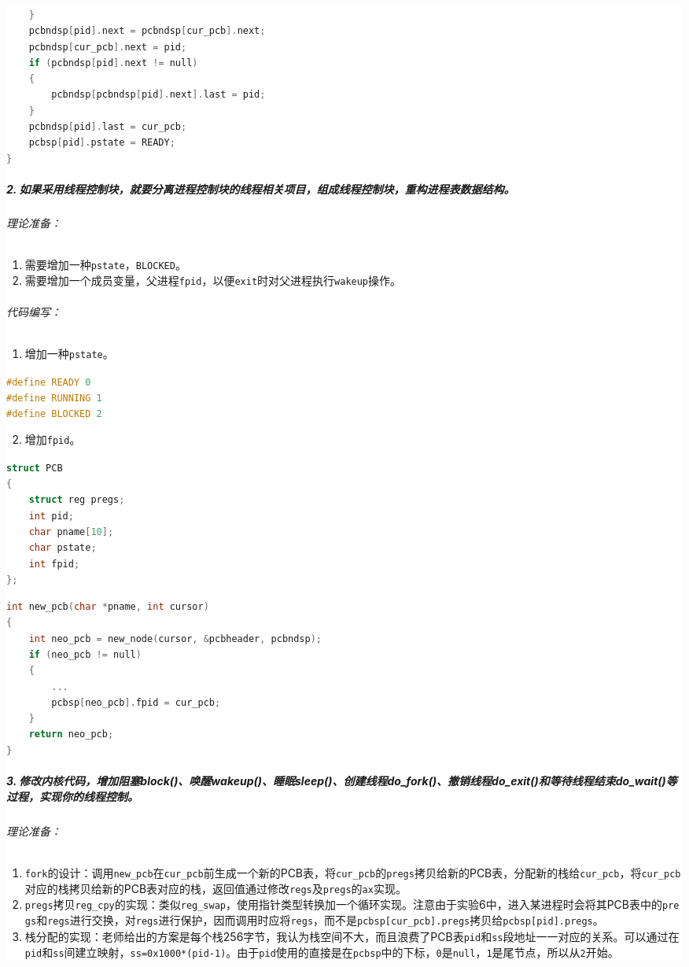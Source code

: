 ```C
    }
    pcbndsp[pid].next = pcbndsp[cur_pcb].next;
    pcbndsp[cur_pcb].next = pid;
    if (pcbndsp[pid].next != null)
    {
        pcbndsp[pcbndsp[pid].next].last = pid;
    }
    pcbndsp[pid].last = cur_pcb;
    pcbsp[pid].pstate = READY;
}
```
##### 2. 如果采用线程控制块，就要分离进程控制块的线程相关项目，组成线程控制块，重构进程表数据结构。
###### 理论准备：
1. 需要增加一种`pstate`，`BLOCKED`。
2. 需要增加一个成员变量，父进程`fpid`，以便`exit`时对父进程执行`wakeup`操作。
###### 代码编写：
1. 增加一种`pstate`。
```C
#define READY 0
#define RUNNING 1
#define BLOCKED 2
```
2. 增加`fpid`。
```C
struct PCB
{
    struct reg pregs;
    int pid;
    char pname[10];
    char pstate;
    int fpid;
};
```
```C
int new_pcb(char *pname, int cursor)
{
    int neo_pcb = new_node(cursor, &pcbheader, pcbndsp);
    if (neo_pcb != null)
    {
        ...
        pcbsp[neo_pcb].fpid = cur_pcb;
    }
    return neo_pcb;
}
```
##### 3. 修改内核代码，增加阻塞block()、唤醒wakeup()、睡眠sleep()、创建线程do_fork()、撤销线程do_exit()和等待线程结束do_wait()等过程，实现你的线程控制。
###### 理论准备：
1. `fork`的设计：调用`new_pcb`在`cur_pcb`前生成一个新的PCB表，将`cur_pcb`的`pregs`拷贝给新的PCB表，分配新的栈给`cur_pcb`，将`cur_pcb`对应的栈拷贝给新的PCB表对应的栈，返回值通过修改`regs`及`pregs`的`ax`实现。
2. `pregs`拷贝`reg_cpy`的实现：类似`reg_swap`，使用指针类型转换加一个循环实现。注意由于实验6中，进入某进程时会将其PCB表中的`pregs`和`regs`进行交换，对`regs`进行保护，因而调用时应将`regs`，而不是`pcbsp[cur_pcb].pregs`拷贝给`pcbsp[pid].pregs`。
3. 栈分配的实现：老师给出的方案是每个栈256字节，我认为栈空间不大，而且浪费了PCB表`pid`和`ss`段地址一一对应的关系。可以通过在`pid`和`ss`间建立映射，`ss=0x1000*(pid-1)`。由于`pid`使用的直接是在`pcbsp`中的下标，`0`是`null`，`1`是尾节点，所以从`2`开始。
